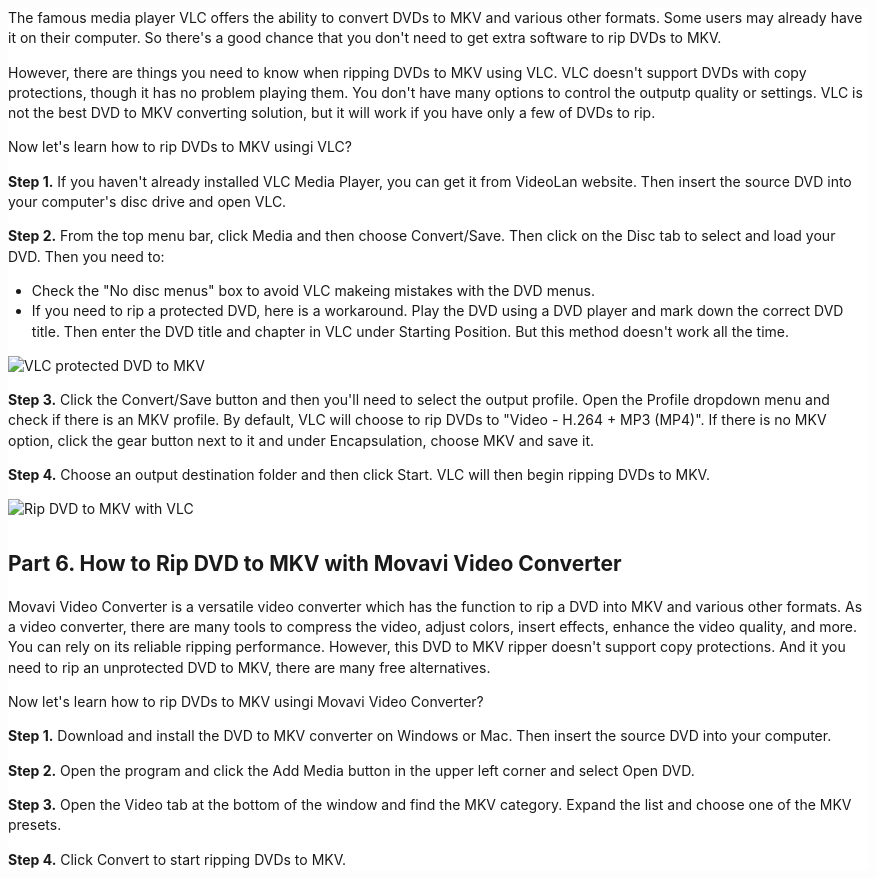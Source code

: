 The famous media player VLC offers the ability to convert DVDs to MKV and various other formats. Some users may already have it on their computer. So there's a good chance that you don't need to get extra software to rip DVDs to MKV. 

However, there are things you need to know when ripping DVDs to MKV using VLC. VLC doesn't support DVDs with copy protections, though it has no problem playing them. You don't have many options to control the outputp quality or settings. VLC is not the best DVD to MKV converting solution, but it will work if you have only a few of DVDs to rip. 

Now let's learn how to rip DVDs to MKV usingi VLC? 

**Step 1.** If you haven't already installed VLC Media Player, you can get it from VideoLan website. Then insert the source DVD into your computer's disc drive and open VLC. 

**Step 2.** From the top menu bar, click Media and then choose Convert/Save. Then click on the Disc tab to select and load your DVD. Then you need to:

* Check the "No disc menus" box to avoid VLC makeing mistakes with the DVD menus.
* If you need to rip a protected DVD, here is a workaround. Play the DVD using a DVD player and mark down the correct DVD title. Then enter the DVD title and chapter in VLC under Starting Position. But this method doesn't work all the time.

![VLC protected DVD to MKV](https://www.winxdvd.com/resource/../seo-img/dvd-ripper/rip-chapters-off-dvd-vlc.jpg) 

**Step 3.** Click the Convert/Save button and then you'll need to select the output profile. Open the Profile dropdown menu and check if there is an MKV profile. By default, VLC will choose to rip DVDs to "Video - H.264 + MP3 (MP4)". If there is no MKV option, click the gear button next to it and under Encapsulation, choose MKV and save it. 

**Step 4.** Choose an output destination folder and then click Start. VLC will then begin ripping DVDs to MKV. 

![Rip DVD to MKV with VLC](https://www.winxdvd.com/resource/../seo-img/rip-dvd-mp4/vlc-output.jpg) 

## Part 6\. How to Rip DVD to MKV with Movavi Video Converter

Movavi Video Converter is a versatile video converter which has the function to rip a DVD into MKV and various other formats. As a video converter, there are many tools to compress the video, adjust colors, insert effects, enhance the video quality, and more. You can rely on its reliable ripping performance. However, this DVD to MKV ripper doesn't support copy protections. And it you need to rip an unprotected DVD to MKV, there are many free alternatives. 

Now let's learn how to rip DVDs to MKV usingi Movavi Video Converter? 

**Step 1\.** Download and install the DVD to MKV converter on Windows or Mac. Then insert the source DVD into your computer. 

**Step 2.** Open the program and click the Add Media button in the upper left corner and select Open DVD.

**Step 3.** Open the Video tab at the bottom of the window and find the MKV category. Expand the list and choose one of the MKV presets. 

**Step 4.** Click Convert to start ripping DVDs to MKV. 
